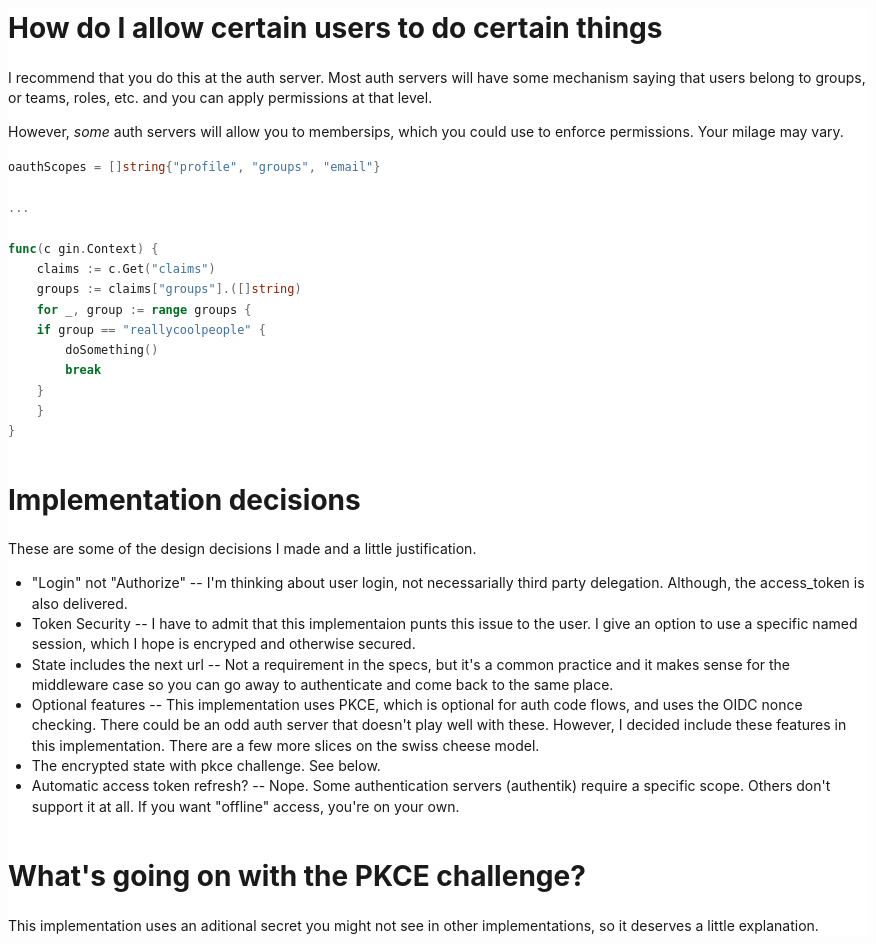 
# How do I allow certain users to do certain things

I recommend that you do this at the auth server. Most auth servers will have some mechanism saying that users belong to groups, or teams, roles, etc. and
you can apply permissions at that level.

However, *some* auth servers will allow you to membersips, which you could use to enforce permissions. Your milage may vary.

```go
oauthScopes = []string{"profile", "groups", "email"}

...

func(c gin.Context) {
    claims := c.Get("claims")
    groups := claims["groups"].([]string)
    for _, group := range groups {
	if group == "reallycoolpeople" {
	    doSomething()
	    break
	}
    }
}
```

# Implementation decisions

These are some of the design decisions I made and a little justification.

* "Login" not "Authorize" -- I'm thinking about user login, not necessarially third party delegation. Although, the access_token is also delivered.
* Token Security -- I have to admit that this implementaion punts this issue to the user. I give an option to use a specific named session, which I hope is encryped and otherwise secured.
* State includes the next url -- Not a requirement in the specs, but it's a common practice and it makes sense for the middleware case so you can go away to authenticate and come back to the same place.
* Optional features -- This implementation uses PKCE, which is optional for auth code flows, and uses the OIDC nonce checking. There could be an odd auth server that doesn't play well with these. However,
  I decided include these features in this implementation. There are a few more slices on the swiss cheese model.
* The encrypted state with pkce challenge. See below.
* Automatic access token refresh? -- Nope. Some authentication servers (authentik) require a specific scope. Others don't support it at all. If you want "offline" access, you're on your own.


# What's going on with the PKCE challenge?

This implementation uses an aditional secret you might not see in other implementations, so it deserves a little explanation.
